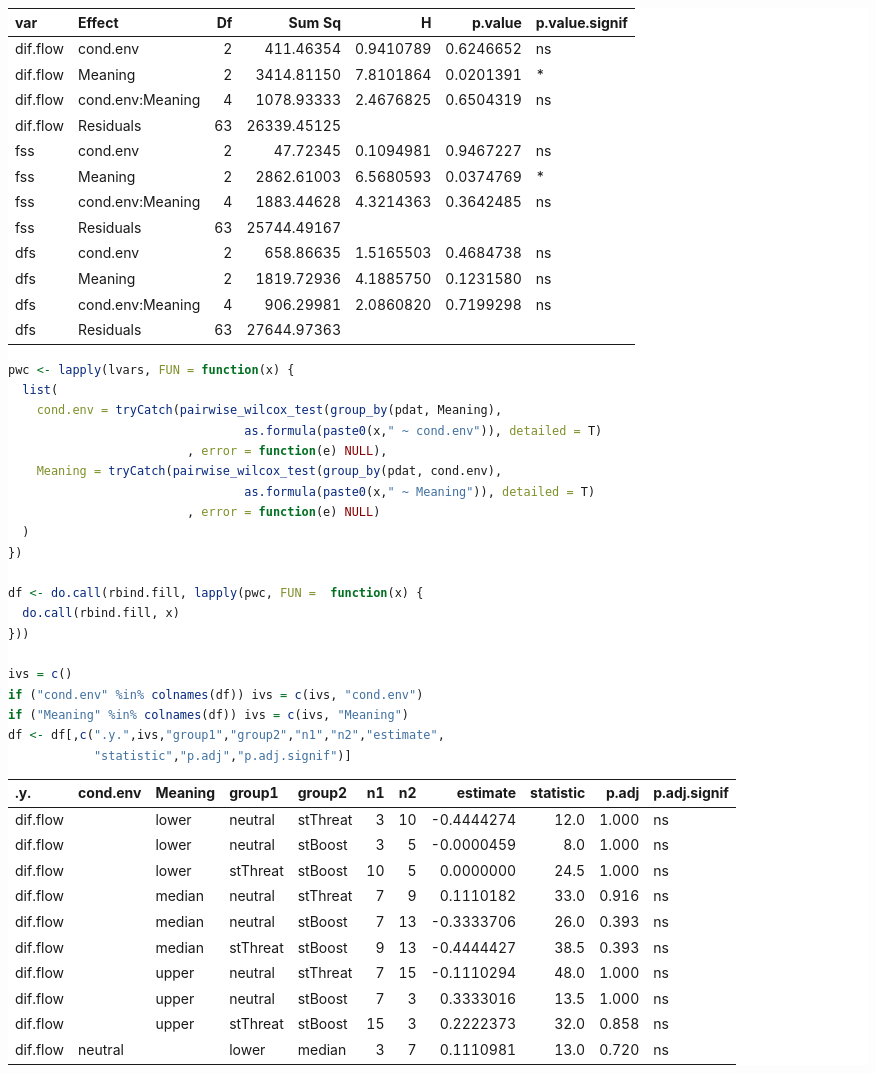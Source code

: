 | var      | Effect           |  Df |      Sum Sq |         H |   p.value | p.value.signif |
|:---------|:-----------------|----:|------------:|----------:|----------:|:---------------|
| dif.flow | cond.env         |   2 |   411.46354 | 0.9410789 | 0.6246652 | ns             |
| dif.flow | Meaning          |   2 |  3414.81150 | 7.8101864 | 0.0201391 | \*             |
| dif.flow | cond.env:Meaning |   4 |  1078.93333 | 2.4676825 | 0.6504319 | ns             |
| dif.flow | Residuals        |  63 | 26339.45125 |           |           |                |
| fss      | cond.env         |   2 |    47.72345 | 0.1094981 | 0.9467227 | ns             |
| fss      | Meaning          |   2 |  2862.61003 | 6.5680593 | 0.0374769 | \*             |
| fss      | cond.env:Meaning |   4 |  1883.44628 | 4.3214363 | 0.3642485 | ns             |
| fss      | Residuals        |  63 | 25744.49167 |           |           |                |
| dfs      | cond.env         |   2 |   658.86635 | 1.5165503 | 0.4684738 | ns             |
| dfs      | Meaning          |   2 |  1819.72936 | 4.1885750 | 0.1231580 | ns             |
| dfs      | cond.env:Meaning |   4 |   906.29981 | 2.0860820 | 0.7199298 | ns             |
| dfs      | Residuals        |  63 | 27644.97363 |           |           |                |

``` r
pwc <- lapply(lvars, FUN = function(x) {
  list(
    cond.env = tryCatch(pairwise_wilcox_test(group_by(pdat, Meaning),
                                 as.formula(paste0(x," ~ cond.env")), detailed = T)
                         , error = function(e) NULL),
    Meaning = tryCatch(pairwise_wilcox_test(group_by(pdat, cond.env),
                                 as.formula(paste0(x," ~ Meaning")), detailed = T)
                         , error = function(e) NULL)
  )
})

df <- do.call(rbind.fill, lapply(pwc, FUN =  function(x) {
  do.call(rbind.fill, x)
}))

ivs = c()
if ("cond.env" %in% colnames(df)) ivs = c(ivs, "cond.env")
if ("Meaning" %in% colnames(df)) ivs = c(ivs, "Meaning")
df <- df[,c(".y.",ivs,"group1","group2","n1","n2","estimate",
            "statistic","p.adj","p.adj.signif")]
```

| .y. | cond.env | Meaning | group1 | group2 | n1 | n2 | estimate | statistic | p.adj | p.adj.signif |
|:---|:---|:---|:---|:---|---:|---:|---:|---:|---:|:---|
| dif.flow |  | lower | neutral | stThreat | 3 | 10 | -0.4444274 | 12.0 | 1.000 | ns |
| dif.flow |  | lower | neutral | stBoost | 3 | 5 | -0.0000459 | 8.0 | 1.000 | ns |
| dif.flow |  | lower | stThreat | stBoost | 10 | 5 | 0.0000000 | 24.5 | 1.000 | ns |
| dif.flow |  | median | neutral | stThreat | 7 | 9 | 0.1110182 | 33.0 | 0.916 | ns |
| dif.flow |  | median | neutral | stBoost | 7 | 13 | -0.3333706 | 26.0 | 0.393 | ns |
| dif.flow |  | median | stThreat | stBoost | 9 | 13 | -0.4444427 | 38.5 | 0.393 | ns |
| dif.flow |  | upper | neutral | stThreat | 7 | 15 | -0.1110294 | 48.0 | 1.000 | ns |
| dif.flow |  | upper | neutral | stBoost | 7 | 3 | 0.3333016 | 13.5 | 1.000 | ns |
| dif.flow |  | upper | stThreat | stBoost | 15 | 3 | 0.2222373 | 32.0 | 0.858 | ns |
| dif.flow | neutral |  | lower | median | 3 | 7 | 0.1110981 | 13.0 | 0.720 | ns |